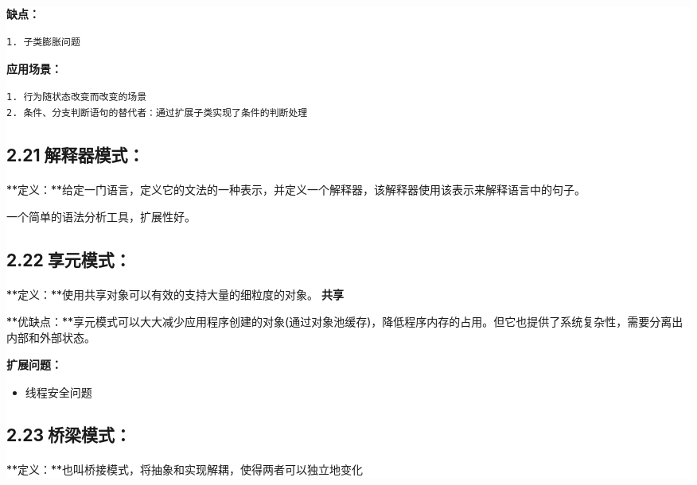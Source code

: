 **缺点：**

```
1. 子类膨胀问题
```

**应用场景：**

```
1. 行为随状态改变而改变的场景
2. 条件、分支判断语句的替代者：通过扩展子类实现了条件的判断处理
```

## 2.21 解释器模式：

**定义：**给定一门语言，定义它的文法的一种表示，并定义一个解释器，该解释器使用该表示来解释语言中的句子。

一个简单的语法分析工具，扩展性好。

## 2.22 享元模式：

**定义：**使用共享对象可以有效的支持大量的细粒度的对象。  **共享**

**优缺点：**享元模式可以大大减少应用程序创建的对象(通过对象池缓存)，降低程序内存的占用。但它也提供了系统复杂性，需要分离出内部和外部状态。

**扩展问题：**

+ 线程安全问题



## 2.23 桥梁模式：

**定义：**也叫桥接模式，将抽象和实现解耦，使得两者可以独立地变化





































